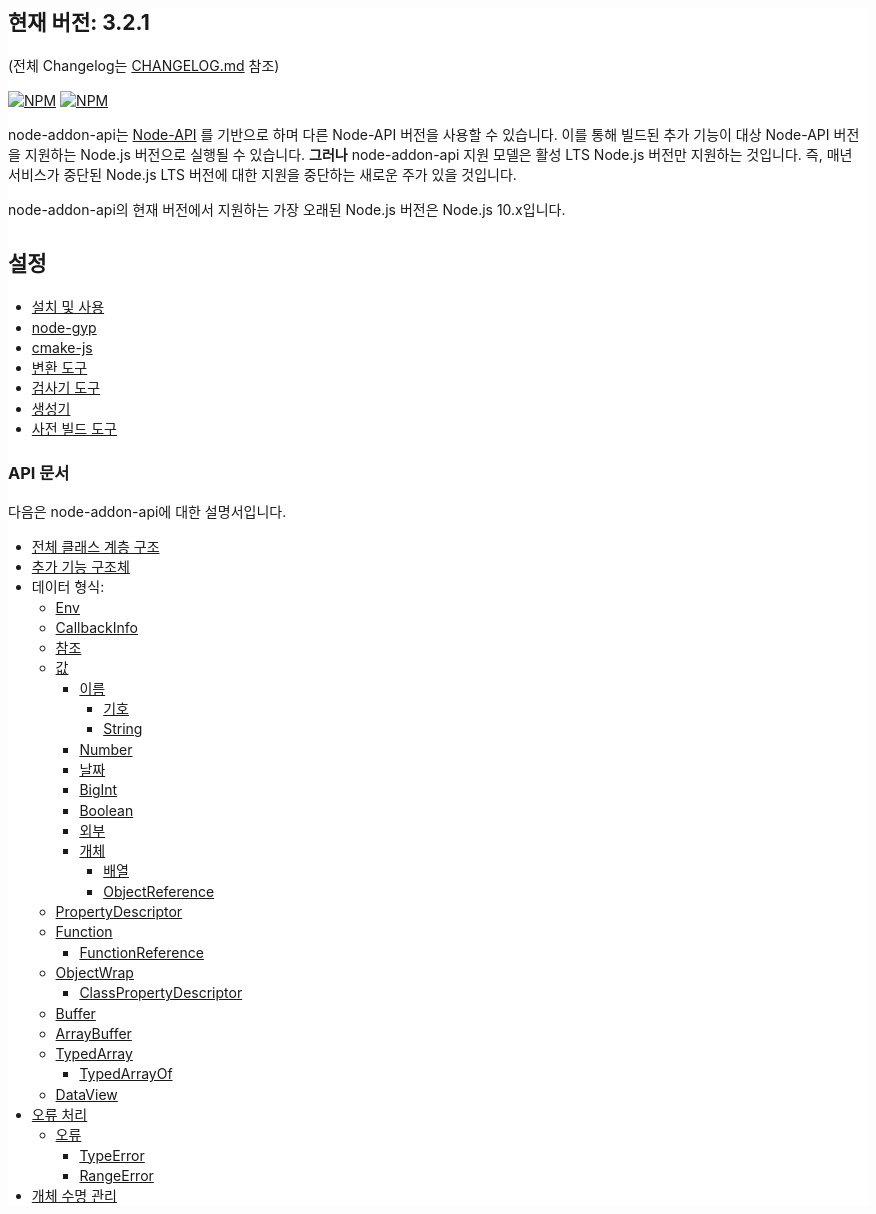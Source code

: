 ## <a name="current-version-321"></a>**현재 버전: 3.2.1**

(전체 Changelog는 [CHANGELOG.md](CHANGELOG.md) 참조)

[![NPM](https://nodei.co/npm/node-addon-api.png?downloads=true&downloadRank=true)](https://nodei.co/npm/node-addon-api/) [![NPM](https://nodei.co/npm-dl/node-addon-api.png?months=6&height=1)](https://nodei.co/npm/node-addon-api/)

<a name="setup"></a>

node-addon-api는 [Node-API](https://nodejs.org/api/n-api.html) 를 기반으로 하며 다른 Node-API 버전을 사용할 수 있습니다.
이를 통해 빌드된 추가 기능이 대상 Node-API 버전을 지원하는 Node.js 버전으로 실행될 수 있습니다.
**그러나** node-addon-api 지원 모델은 활성 LTS Node.js 버전만 지원하는 것입니다. 즉, 매년 서비스가 중단된 Node.js LTS 버전에 대한 지원을 중단하는 새로운 주가 있을 것입니다.

node-addon-api의 현재 버전에서 지원하는 가장 오래된 Node.js 버전은 Node.js 10.x입니다.

## <a name="setup"></a>설정
  - [설치 및 사용](doc/setup.md)
  - [node-gyp](doc/node-gyp.md)
  - [cmake-js](doc/cmake-js.md)
  - [변환 도구](doc/conversion-tool.md)
  - [검사기 도구](doc/checker-tool.md)
  - [생성기](doc/generator.md)
  - [사전 빌드 도구](doc/prebuild_tools.md)

<a name="api"></a>

### <a name="api-documentation"></a>**API 문서**

다음은 node-addon-api에 대한 설명서입니다.

 - [전체 클래스 계층 구조](doc/hierarchy.md)
 - [추가 기능 구조체](doc/addon.md)
 - 데이터 형식:
    - [Env](doc/env.md)
    - [CallbackInfo](doc/callbackinfo.md)
    - [참조](doc/reference.md)
    - [값](doc/value.md)
        - [이름](doc/name.md)
            - [기호](doc/symbol.md)
            - [String](doc/string.md)
        - [Number](doc/number.md)
        - [날짜](doc/date.md)
        - [BigInt](doc/bigint.md)
        - [Boolean](doc/boolean.md)
        - [외부](doc/external.md)
        - [개체](doc/object.md)
            - [배열](doc/array.md)
            - [ObjectReference](doc/object_reference.md)
    - [PropertyDescriptor](doc/property_descriptor.md)
    - [Function](doc/function.md)
        - [FunctionReference](doc/function_reference.md)
    - [ObjectWrap](doc/object_wrap.md)
        - [ClassPropertyDescriptor](doc/class_property_descriptor.md)
    - [Buffer](doc/buffer.md)
    - [ArrayBuffer](doc/array_buffer.md)
    - [TypedArray](doc/typed_array.md)
      - [TypedArrayOf](doc/typed_array_of.md)
    - [DataView](doc/dataview.md)
 - [오류 처리](doc/error_handling.md)
    - [오류](doc/error.md)
      - [TypeError](doc/type_error.md)
      - [RangeError](doc/range_error.md)
 - [개체 수명 관리](doc/object_lifetime_management.md)